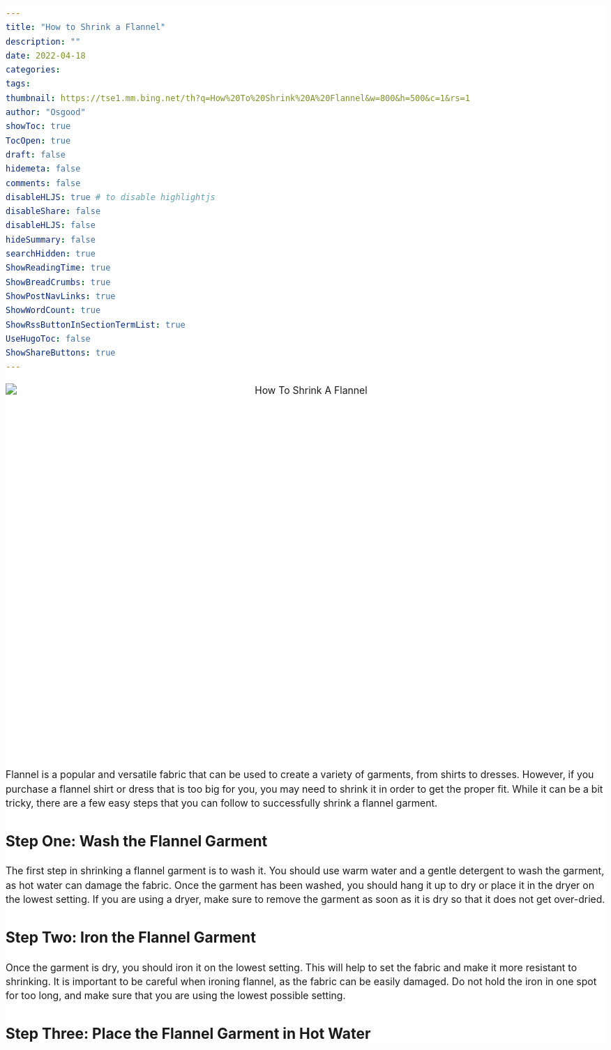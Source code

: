 ```yaml
---
title: "How to Shrink a Flannel"
description: ""
date: 2022-04-18
categories: 
tags: 
thumbnail: https://tse1.mm.bing.net/th?q=How%20To%20Shrink%20A%20Flannel&w=800&h=500&c=1&rs=1
author: "Osgood"
showToc: true
TocOpen: true
draft: false
hidemeta: false
comments: false
disableHLJS: true # to disable highlightjs
disableShare: false
disableHLJS: false
hideSummary: false
searchHidden: true
ShowReadingTime: true
ShowBreadCrumbs: true
ShowPostNavLinks: true
ShowWordCount: true
ShowRssButtonInSectionTermList: true
UseHugoToc: false
ShowShareButtons: true
---
```


<center>
	<img src="https://tse1.mm.bing.net/th?q=How%20To%20Shrink%20A%20Flannel&w=800&h=500&c=1&rs=1" alt="How To Shrink A Flannel" width="800" height="500" style="display: block; width: 100%; height: auto">
</center>

<p>Flannel is a popular and versatile fabric that can be used to create a variety of garments, from shirts to dresses. However, if you purchase a flannel shirt or dress that is too big for you, you may need to shrink it in order to get the proper fit. While it can be a bit tricky, there are a few easy steps that you can follow to successfully shrink a flannel garment.</p>

<h2>Step One: Wash the Flannel Garment</h2>

<p>The first step in shrinking a flannel garment is to wash it. You should use warm water and a gentle detergent to wash the garment, as hot water can damage the fabric. Once the garment has been washed, you should hang it up to dry or place it in the dryer on the lowest setting. If you are using a dryer, make sure to remove the garment as soon as it is dry so that it does not get over-dried.</p>

<h2>Step Two: Iron the Flannel Garment</h2>

<p>Once the garment is dry, you should iron it on the lowest setting. This will help to set the fabric and make it more resistant to shrinking. It is important to be careful when ironing flannel, as the fabric can be easily damaged. Do not hold the iron in one spot for too long, and make sure that you are using the lowest possible setting.</p>

<h2>Step Three: Place the Flannel Garment in Hot Water</h2>

